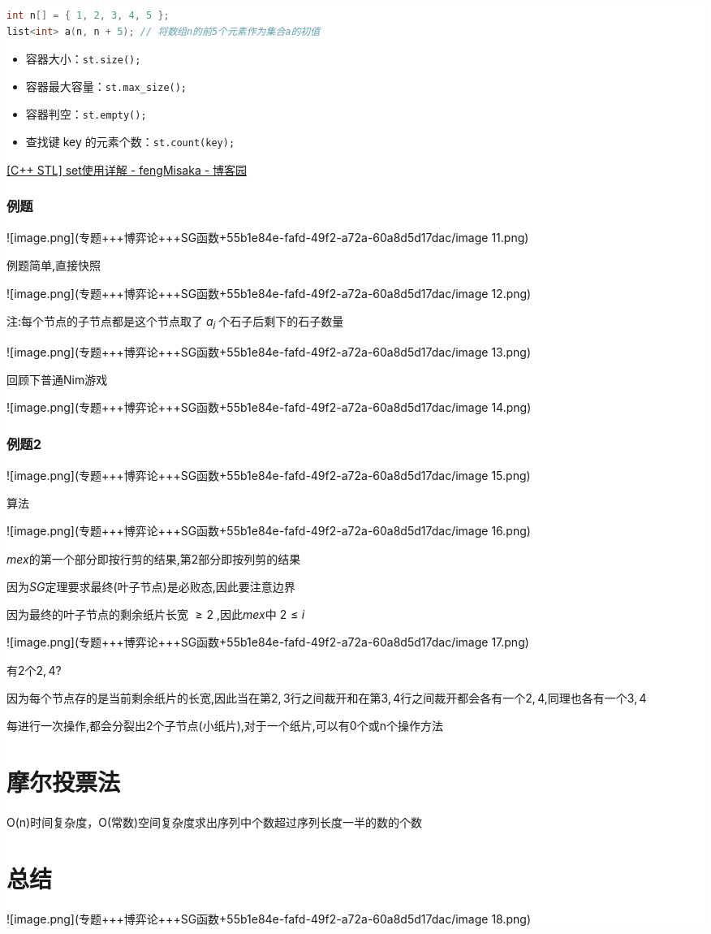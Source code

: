 ```C++
int n[] = { 1, 2, 3, 4, 5 };
list<int> a(n, n + 5); // 将数组n的前5个元素作为集合a的初值
```

- 容器大小：`st.size();`

- 容器最大容量：`st.max_size();`

- 容器判空：`st.empty();`

- 查找键 key 的元素个数：`st.count(key);`

[[C++ STL] set使用详解 - fengMisaka - 博客园](https://www.cnblogs.com/linuxAndMcu/p/10261014.html)

### 例题

![image.png](专题+++博弈论+++SG函数+55b1e84e-fafd-49f2-a72a-60a8d5d17dac/image 11.png)

例题简单,直接快照

![image.png](专题+++博弈论+++SG函数+55b1e84e-fafd-49f2-a72a-60a8d5d17dac/image 12.png)

注:每个节点的子节点都是这个节点取了 $a_i$ 个石子后剩下的石子数量

![image.png](专题+++博弈论+++SG函数+55b1e84e-fafd-49f2-a72a-60a8d5d17dac/image 13.png)

回顾下普通Nim游戏

![image.png](专题+++博弈论+++SG函数+55b1e84e-fafd-49f2-a72a-60a8d5d17dac/image 14.png)

### 例题2

![image.png](专题+++博弈论+++SG函数+55b1e84e-fafd-49f2-a72a-60a8d5d17dac/image 15.png)

算法

![image.png](专题+++博弈论+++SG函数+55b1e84e-fafd-49f2-a72a-60a8d5d17dac/image 16.png)

$mex$的第一个部分即按行剪的结果,第2部分即按列剪的结果

因为$SG$定理要求最终(叶子节点)是必败态,因此要注意边界

因为最终的叶子节点的剩余纸片长宽 $≥2$ ,因此$mex$中 $2≤i$ 

![image.png](专题+++博弈论+++SG函数+55b1e84e-fafd-49f2-a72a-60a8d5d17dac/image 17.png)

有2个$2,4$?

因为每个节点存的是当前剩余纸片的长宽,因此当在第$2,3$行之间裁开和在第$3,4$行之间裁开都会各有一个$2,4$,同理也各有一个$3,4$

每进行一次操作,都会分裂出2个子节点(小纸片),对于一个纸片,可以有0个或n个操作方法

# 摩尔投票法

O(n)时间复杂度，O(常数)空间复杂度求出序列中个数超过序列长度一半的数的个数

# 总结

![image.png](专题+++博弈论+++SG函数+55b1e84e-fafd-49f2-a72a-60a8d5d17dac/image 18.png)

